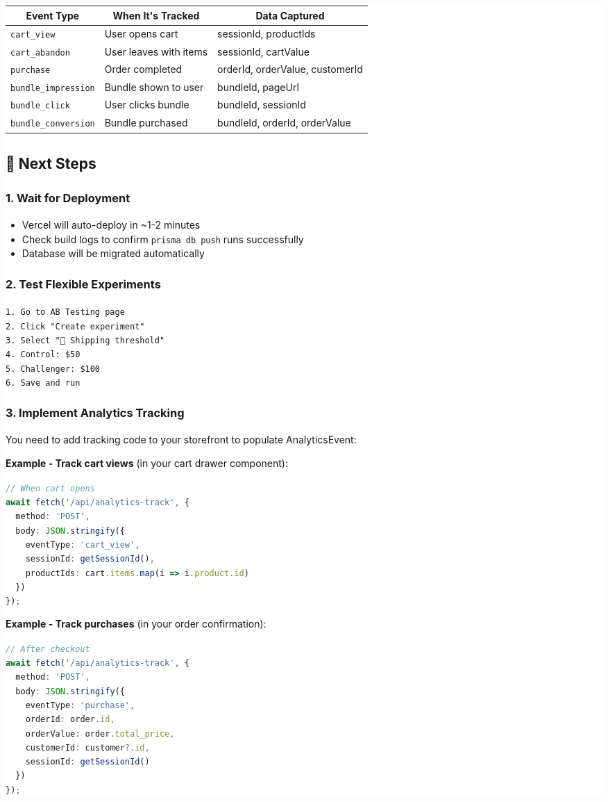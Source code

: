 | Event Type | When It's Tracked | Data Captured |
|-----------|------------------|---------------|
| `cart_view` | User opens cart | sessionId, productIds |
| `cart_abandon` | User leaves with items | sessionId, cartValue |
| `purchase` | Order completed | orderId, orderValue, customerId |
| `bundle_impression` | Bundle shown to user | bundleId, pageUrl |
| `bundle_click` | User clicks bundle | bundleId, sessionId |
| `bundle_conversion` | Bundle purchased | bundleId, orderId, orderValue |

## 🚀 Next Steps

### 1. Wait for Deployment
- Vercel will auto-deploy in ~1-2 minutes
- Check build logs to confirm `prisma db push` runs successfully
- Database will be migrated automatically

### 2. Test Flexible Experiments
```
1. Go to AB Testing page
2. Click "Create experiment"
3. Select "🚚 Shipping threshold"
4. Control: $50
5. Challenger: $100
6. Save and run
```

### 3. Implement Analytics Tracking

You need to add tracking code to your storefront to populate AnalyticsEvent:

**Example - Track cart views** (in your cart drawer component):
```typescript
// When cart opens
await fetch('/api/analytics-track', {
  method: 'POST',
  body: JSON.stringify({
    eventType: 'cart_view',
    sessionId: getSessionId(),
    productIds: cart.items.map(i => i.product.id)
  })
});
```

**Example - Track purchases** (in your order confirmation):
```typescript
// After checkout
await fetch('/api/analytics-track', {
  method: 'POST',
  body: JSON.stringify({
    eventType: 'purchase',
    orderId: order.id,
    orderValue: order.total_price,
    customerId: customer?.id,
    sessionId: getSessionId()
  })
});
```
